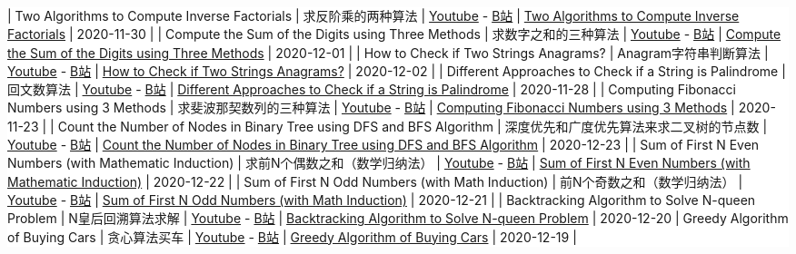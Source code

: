 | Two Algorithms to Compute Inverse Factorials | 求反阶乘的两种算法 | [Youtube](https://www.youtube.com/watch?v=4PiFoPR4ww8) - [B站](https://www.bilibili.com/video/BV1ci4y157RN/) | [Two Algorithms to Compute Inverse Factorials](https://helloacm.com/teaching-kids-programming-two-algorithms-to-compute-inverse-factorials/) | 2020-11-30 |
| Compute the Sum of the Digits using Three Methods | 求数字之和的三种算法 | [Youtube](https://www.youtube.com/watch?v=piTPdS_YeDU) - [B站](https://www.bilibili.com/video/BV1Ra4y1p7Si/) | [Compute the Sum of the Digits using Three Methods](https://helloacm.com/teaching-kids-programming-compute-the-sum-of-the-digits-using-three-methods/) | 2020-12-01 |
| How to Check if Two Strings Anagrams? | Anagram字符串判断算法 | [Youtube](https://www.youtube.com/watch?v=igunq8f7yGw) - [B站](https://www.bilibili.com/video/BV1xp4y1r71c/) | [How to Check if Two Strings Anagrams?](https://helloacm.com/teaching-kids-programming-how-to-check-if-two-strings-anagrams/) | 2020-12-02 |
| Different Approaches to Check if a String is Palindrome | 回文数算法 | [Youtube](https://www.youtube.com/watch?v=e1BFmrJjwCo) - [B站](https://www.bilibili.com/video/BV1oa4y1p79g/) | [Different Approaches to Check if a String is Palindrome](https://helloacm.com/teaching-kids-programming-different-algorithms-to-check-if-a-string-is-palindrome/) | 2020-11-28 |
| Computing Fibonacci Numbers using 3 Methods | 求斐波那契数列的三种算法 | [Youtube](https://www.youtube.com/watch?v=VJ57zFL5QmQ) - [B站](https://www.bilibili.com/video/BV1zz4y1k7CJ/) | [Computing Fibonacci Numbers using 3 Methods](https://helloacm.com/teaching-kids-programming-computing-fibonacci-numbers-using-3-methods/) | 2020-11-23 |
| Count the Number of Nodes in Binary Tree using DFS and BFS Algorithm | 深度优先和广度优先算法来求二叉树的节点数 | [Youtube](https://www.youtube.com/watch?v=t5RKqQcCsgQ) - [B站](https://www.bilibili.com/video/BV1Q64y1o7bL/) | [Count the Number of Nodes in Binary Tree using DFS and BFS Algorithm](https://helloacm.com/teaching-kids-programming-count-the-number-of-nodes-in-binary-tree-using-dfs-and-bfs-algorithm/) | 2020-12-23 |
| Sum of First N Even Numbers (with Mathematic Induction) | 求前N个偶数之和（数学归纳法） | [Youtube](https://www.youtube.com/watch?v=p72HI0HGW80) - [B站](https://www.bilibili.com/video/BV1RK411u7j6/) | [Sum of First N Even Numbers (with Mathematic Induction)](https://helloacm.com/teaching-kids-programming-sum-of-first-n-even-numbers-with-mathematic-induction/) | 2020-12-22 |
| Sum of First N Odd Numbers (with Math Induction) | 前N个奇数之和（数学归纳法） | [Youtube](https://www.youtube.com/watch?v=qIn_Uig9FbI) - [B站](https://www.bilibili.com/video/BV1Ri4y157qT/) | [Sum of First N Odd Numbers (with Math Induction)](https://helloacm.com/teaching-kids-programming-sum-of-first-n-odd-numbers-with-math-induction/) | 2020-12-21 |
| Backtracking Algorithm to Solve N-queen Problem | N皇后回溯算法求解 | [Youtube](https://www.youtube.com/watch?v=aFi-B8grleA) - [B站](https://www.bilibili.com/video/BV13f4y1e7RW/) | [Backtracking Algorithm to Solve N-queen Problem](https://helloacm.com/teaching-kids-programming-backtracking-algorithm-to-solve-n-queen-problem/) | 2020-12-20 |
Greedy Algorithm of Buying Cars | 贪心算法买车 | [Youtube](https://www.youtube.com/watch?v=8MD5MqY27pE) - [B站](https://www.bilibili.com/video/BV1y64y1f7Xm/) | [Greedy Algorithm of Buying Cars](https://helloacm.com/teaching-kids-programming-greedy-algorithm-of-buying-cars/) | 2020-12-19 |


